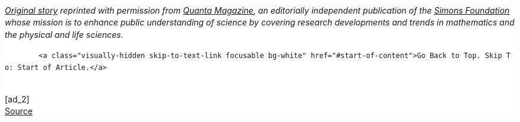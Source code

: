 <p><em><a href="https://www.quantamagazine.org/20160126-how-the-brain-maps-time/">Original story</a> reprinted with permission from <a href="https://www.quantamagazine.org">Quanta Magazine</a>, an editorially independent publication of the <a href="https://www.simonsfoundation.org">Simons Foundation</a> whose mission is to enhance public understanding of science by covering research developments and trends in mathematics and the physical and life sciences.</em></p>

			<a class="visually-hidden skip-to-text-link focusable bg-white" href="#start-of-content">Go Back to Top. Skip To: Start of Article.</a>

			
</div>
<br>[ad_2]
<br><a href="http://feeds.wired.com/c/35185/f/661370/s/4d8fb497/sc/14/l/0L0Swired0N0C20A160C0A20Cnew0Eclues0Eto0Ethe0Emystery0Eof0Ehow0Eour0Ebrains0Ekeep0Etime0C/story01.htm">Source </a>